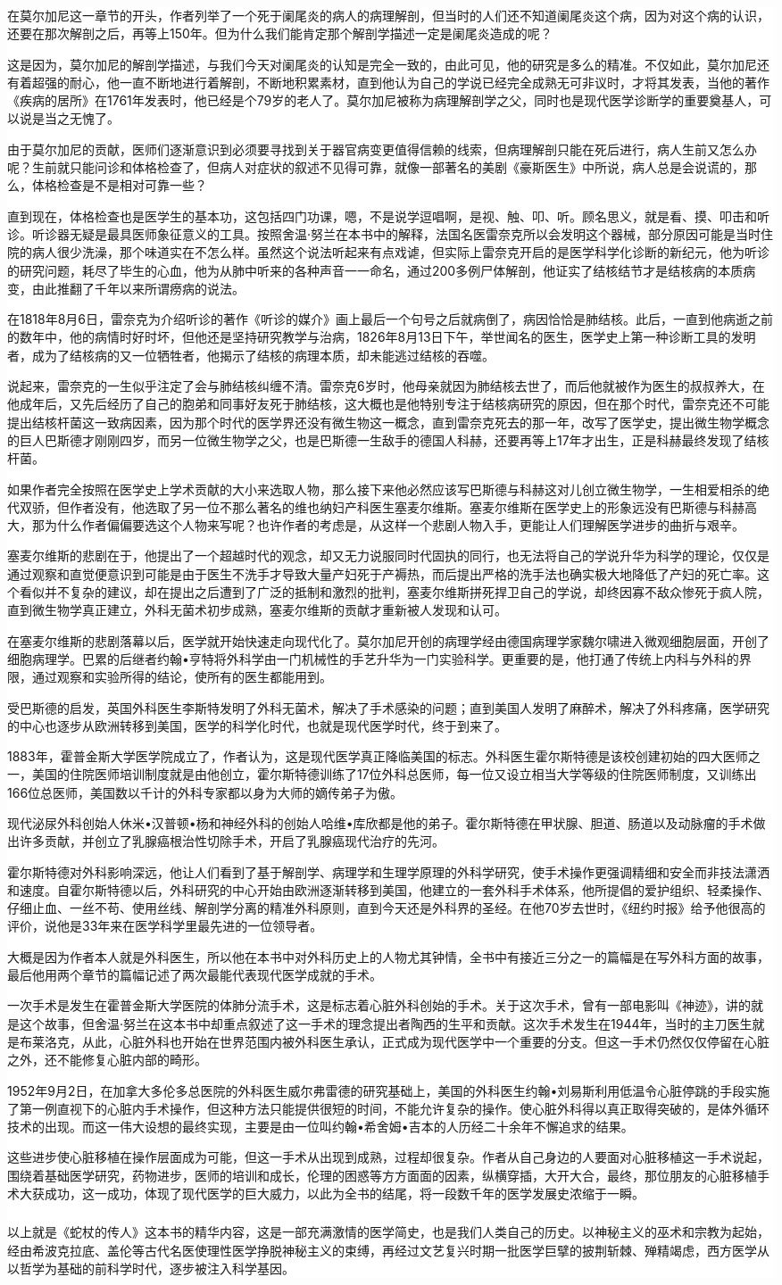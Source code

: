 在莫尔加尼这一章节的开头，作者列举了一个死于阑尾炎的病人的病理解剖，但当时的人们还不知道阑尾炎这个病，因为对这个病的认识，还要在那次解剖之后，再等上150年。但为什么我们能肯定那个解剖学描述一定是阑尾炎造成的呢？

这是因为，莫尔加尼的解剖学描述，与我们今天对阑尾炎的认知是完全一致的，由此可见，他的研究是多么的精准。不仅如此，莫尔加尼还有着超强的耐心，他一直不断地进行着解剖，不断地积累素材，直到他认为自己的学说已经完全成熟无可非议时，才将其发表，当他的著作《疾病的居所》在1761年发表时，他已经是个79岁的老人了。莫尔加尼被称为病理解剖学之父，同时也是现代医学诊断学的重要奠基人，可以说是当之无愧了。

由于莫尔加尼的贡献，医师们逐渐意识到必须要寻找到关于器官病变更值得信赖的线索，但病理解剖只能在死后进行，病人生前又怎么办呢？生前就只能问诊和体格检查了，但病人对症状的叙述不见得可靠，就像一部著名的美剧《豪斯医生》中所说，病人总是会说谎的，那么，体格检查是不是相对可靠一些？

直到现在，体格检查也是医学生的基本功，这包括四门功课，嗯，不是说学逗唱啊，是视、触、叩、听。顾名思义，就是看、摸、叩击和听诊。听诊器无疑是最具医师象征意义的工具。按照舍温·努兰在本书中的解释，法国名医雷奈克所以会发明这个器械，部分原因可能是当时住院的病人很少洗澡，那个味道实在不怎么样。虽然这个说法听起来有点戏谑，但实际上雷奈克开启的是医学科学化诊断的新纪元，他为听诊的研究问题，耗尽了毕生的心血，他为从肺中听来的各种声音一一命名，通过200多例尸体解剖，他证实了结核结节才是结核病的本质病变，由此推翻了千年以来所谓痨病的说法。

在1818年8月6日，雷奈克为介绍听诊的著作《听诊的媒介》画上最后一个句号之后就病倒了，病因恰恰是肺结核。此后，一直到他病逝之前的数年中，他的病情时好时坏，但他还是坚持研究教学与治病，1826年8月13日下午，举世闻名的医生，医学史上第一种诊断工具的发明者，成为了结核病的又一位牺牲者，他揭示了结核的病理本质，却未能逃过结核的吞噬。

说起来，雷奈克的一生似乎注定了会与肺结核纠缠不清。雷奈克6岁时，他母亲就因为肺结核去世了，而后他就被作为医生的叔叔养大，在他成年后，又先后经历了自己的胞弟和同事好友死于肺结核，这大概也是他特别专注于结核病研究的原因，但在那个时代，雷奈克还不可能提出结核杆菌这一致病因素，因为那个时代的医学界还没有微生物这一概念，直到雷奈克死去的那一年，改写了医学史，提出微生物学概念的巨人巴斯德才刚刚四岁，而另一位微生物学之父，也是巴斯德一生敌手的德国人科赫，还要再等上17年才出生，正是科赫最终发现了结核杆菌。

如果作者完全按照在医学史上学术贡献的大小来选取人物，那么接下来他必然应该写巴斯德与科赫这对儿创立微生物学，一生相爱相杀的绝代双骄，但作者没有，他选取了另一位不那么著名的维也纳妇产科医生塞麦尔维斯。塞麦尔维斯在医学史上的形象远没有巴斯德与科赫高大，那为什么作者偏偏要选这个人物来写呢？也许作者的考虑是，从这样一个悲剧人物入手，更能让人们理解医学进步的曲折与艰辛。

塞麦尔维斯的悲剧在于，他提出了一个超越时代的观念，却又无力说服同时代固执的同行，也无法将自己的学说升华为科学的理论，仅仅是通过观察和直觉便意识到可能是由于医生不洗手才导致大量产妇死于产褥热，而后提出严格的洗手法也确实极大地降低了产妇的死亡率。这个看似并不复杂的建议，却在提出之后遭到了广泛的抵制和激烈的批判，塞麦尔维斯拼死捍卫自己的学说，却终因寡不敌众惨死于疯人院，直到微生物学真正建立，外科无菌术初步成熟，塞麦尔维斯的贡献才重新被人发现和认可。

在塞麦尔维斯的悲剧落幕以后，医学就开始快速走向现代化了。莫尔加尼开创的病理学经由德国病理学家魏尔啸进入微观细胞层面，开创了细胞病理学。巴累的后继者约翰•亨特将外科学由一门机械性的手艺升华为一门实验科学。更重要的是，他打通了传统上内科与外科的界限，通过观察和实验所得的结论，使所有的医生都能用到。

受巴斯德的启发，英国外科医生李斯特发明了外科无菌术，解决了手术感染的问题；直到美国人发明了麻醉术，解决了外科疼痛，医学研究的中心也逐步从欧洲转移到美国，医学的科学化时代，也就是现代医学时代，终于到来了。

1883年，霍普金斯大学医学院成立了，作者认为，这是现代医学真正降临美国的标志。外科医生霍尔斯特德是该校创建初始的四大医师之一，美国的住院医师培训制度就是由他创立，霍尔斯特德训练了17位外科总医师，每一位又设立相当大学等级的住院医师制度，又训练出166位总医师，美国数以千计的外科专家都以身为大师的嫡传弟子为傲。

现代泌尿外科创始人休米•汉普顿•杨和神经外科的创始人哈维•库欣都是他的弟子。霍尔斯特德在甲状腺、胆道、肠道以及动脉瘤的手术做出许多贡献，并创立了乳腺癌根治性切除手术，开启了乳腺癌现代治疗的先河。

霍尔斯特德对外科影响深远，他让人们看到了基于解剖学、病理学和生理学原理的外科学研究，使手术操作更强调精细和安全而非技法潇洒和速度。自霍尔斯特德以后，外科研究的中心开始由欧洲逐渐转移到美国，他建立的一套外科手术体系，他所提倡的爱护组织、轻柔操作、仔细止血、一丝不苟、使用丝线、解剖学分离的精准外科原则，直到今天还是外科界的圣经。在他70岁去世时，《纽约时报》给予他很高的评价，说他是33年来在医学科学里最先进的一位领导者。

大概是因为作者本人就是外科医生，所以他在本书中对外科历史上的人物尤其钟情，全书中有接近三分之一的篇幅是在写外科方面的故事，最后他用两个章节的篇幅记述了两次最能代表现代医学成就的手术。

一次手术是发生在霍普金斯大学医院的体肺分流手术，这是标志着心脏外科创始的手术。关于这次手术，曾有一部电影叫《神迹》，讲的就是这个故事，但舍温·努兰在这本书中却重点叙述了这一手术的理念提出者陶西的生平和贡献。这次手术发生在1944年，当时的主刀医生就是布莱洛克，从此，心脏外科也开始在世界范围内被外科医生承认，正式成为现代医学中一个重要的分支。但这一手术仍然仅仅停留在心脏之外，还不能修复心脏内部的畸形。

1952年9月2日，在加拿大多伦多总医院的外科医生威尔弗雷德的研究基础上，美国的外科医生约翰•刘易斯利用低温令心脏停跳的手段实施了第一例直视下的心脏内手术操作，但这种方法只能提供很短的时间，不能允许复杂的操作。使心脏外科得以真正取得突破的，是体外循环技术的出现。而这一伟大设想的最终实现，主要是由一位叫约翰•希舍姆•吉本的人历经二十余年不懈追求的结果。

这些进步使心脏移植在操作层面成为可能，但这一手术从出现到成熟，过程却很复杂。作者从自己身边的人要面对心脏移植这一手术说起，围绕着基础医学研究，药物进步，医师的培训和成长，伦理的困惑等方方面面的因素，纵横穿插，大开大合，最终，那位朋友的心脏移植手术大获成功，这一成功，体现了现代医学的巨大威力，以此为全书的结尾，将一段数千年的医学发展史浓缩于一瞬。

###  



以上就是《蛇杖的传人》这本书的精华内容，这是一部充满激情的医学简史，也是我们人类自己的历史。以神秘主义的巫术和宗教为起始，经由希波克拉底、盖伦等古代名医使理性医学挣脱神秘主义的束缚，再经过文艺复兴时期一批医学巨擘的披荆斩棘、殚精竭虑，西方医学从以哲学为基础的前科学时代，逐步被注入科学基因。
